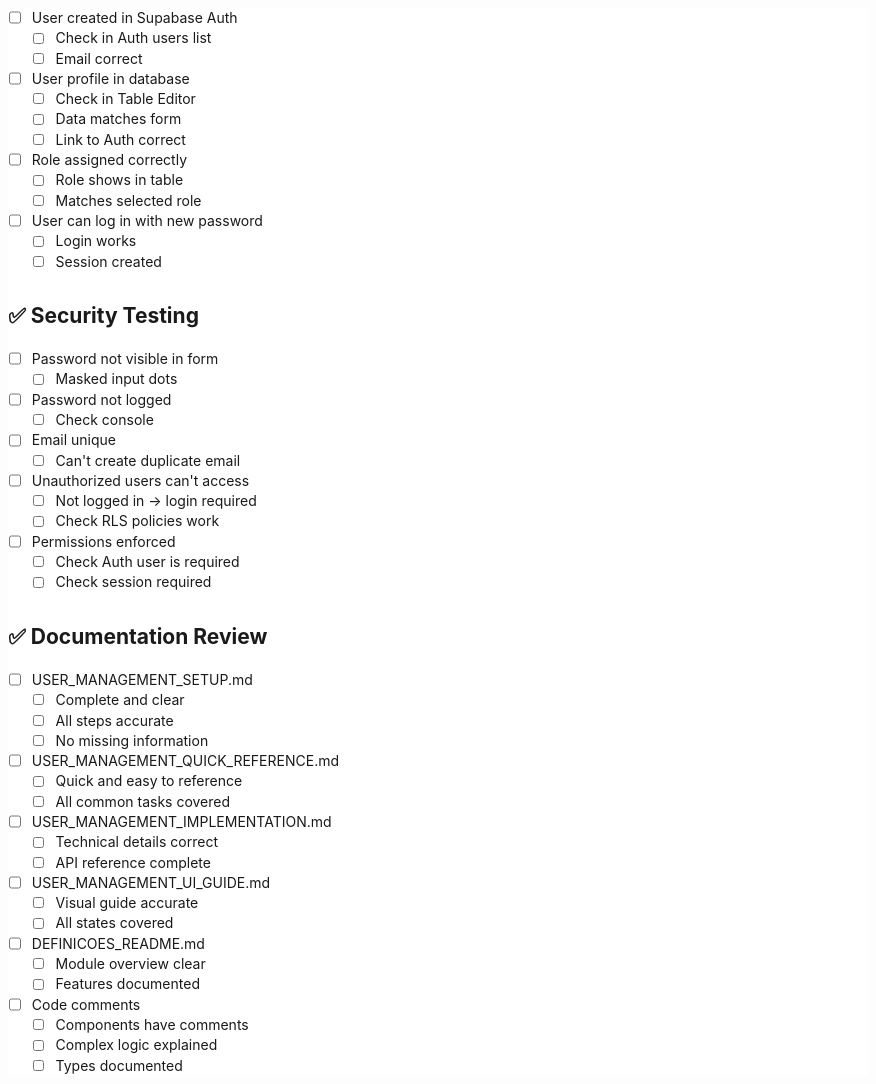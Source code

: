 - [ ] User created in Supabase Auth
  - [ ] Check in Auth users list
  - [ ] Email correct
- [ ] User profile in database
  - [ ] Check in Table Editor
  - [ ] Data matches form
  - [ ] Link to Auth correct
- [ ] Role assigned correctly
  - [ ] Role shows in table
  - [ ] Matches selected role
- [ ] User can log in with new password
  - [ ] Login works
  - [ ] Session created

## ✅ Security Testing

- [ ] Password not visible in form
  - [ ] Masked input dots
- [ ] Password not logged
  - [ ] Check console
- [ ] Email unique
  - [ ] Can't create duplicate email
- [ ] Unauthorized users can't access
  - [ ] Not logged in → login required
  - [ ] Check RLS policies work
- [ ] Permissions enforced
  - [ ] Check Auth user is required
  - [ ] Check session required

## ✅ Documentation Review

- [ ] USER_MANAGEMENT_SETUP.md
  - [ ] Complete and clear
  - [ ] All steps accurate
  - [ ] No missing information
- [ ] USER_MANAGEMENT_QUICK_REFERENCE.md
  - [ ] Quick and easy to reference
  - [ ] All common tasks covered
- [ ] USER_MANAGEMENT_IMPLEMENTATION.md
  - [ ] Technical details correct
  - [ ] API reference complete
- [ ] USER_MANAGEMENT_UI_GUIDE.md
  - [ ] Visual guide accurate
  - [ ] All states covered
- [ ] DEFINICOES_README.md
  - [ ] Module overview clear
  - [ ] Features documented
- [ ] Code comments
  - [ ] Components have comments
  - [ ] Complex logic explained
  - [ ] Types documented
